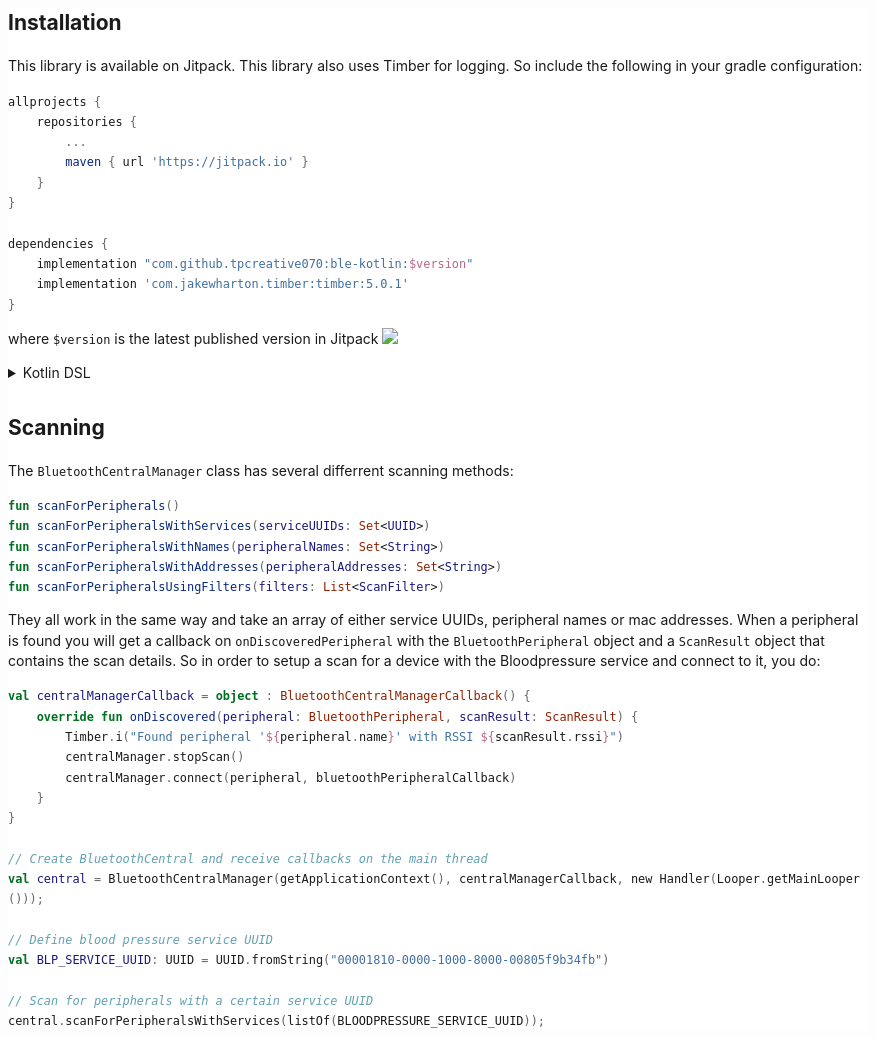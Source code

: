 ## Installation

This library is available on Jitpack. This library also uses Timber for logging. So include the following in your gradle configuration:

```groovy
allprojects {
    repositories {
        ...
        maven { url 'https://jitpack.io' }
    }
}

dependencies {
    implementation "com.github.tpcreative070:ble-kotlin:$version"
    implementation 'com.jakewharton.timber:timber:5.0.1'
}
```
where `$version` is the latest published version in Jitpack [![](https://jitpack.io/v/weliem/blessed-kotlin.svg)](https://jitpack.io/#weliem/blessed-kotlin)

<details><summary>Kotlin DSL</summary></details>

## Scanning

The `BluetoothCentralManager` class has several differrent scanning methods:

```kotlin
fun scanForPeripherals() 
fun scanForPeripheralsWithServices(serviceUUIDs: Set<UUID>)
fun scanForPeripheralsWithNames(peripheralNames: Set<String>)
fun scanForPeripheralsWithAddresses(peripheralAddresses: Set<String>)
fun scanForPeripheralsUsingFilters(filters: List<ScanFilter>) 
```

They all work in the same way and take an array of either service UUIDs, peripheral names or mac addresses. When a peripheral is found you will get a callback on `onDiscoveredPeripheral` with the `BluetoothPeripheral` object and a `ScanResult` object that contains the scan details. So in order to setup a scan for a device with the Bloodpressure service and connect to it, you do:

```kotlin
val centralManagerCallback = object : BluetoothCentralManagerCallback() {
    override fun onDiscovered(peripheral: BluetoothPeripheral, scanResult: ScanResult) {
        Timber.i("Found peripheral '${peripheral.name}' with RSSI ${scanResult.rssi}")
        centralManager.stopScan()
        centralManager.connect(peripheral, bluetoothPeripheralCallback)
    }
}

// Create BluetoothCentral and receive callbacks on the main thread
val central = BluetoothCentralManager(getApplicationContext(), centralManagerCallback, new Handler(Looper.getMainLooper()));

// Define blood pressure service UUID
val BLP_SERVICE_UUID: UUID = UUID.fromString("00001810-0000-1000-8000-00805f9b34fb")

// Scan for peripherals with a certain service UUID
central.scanForPeripheralsWithServices(listOf(BLOODPRESSURE_SERVICE_UUID));
```
